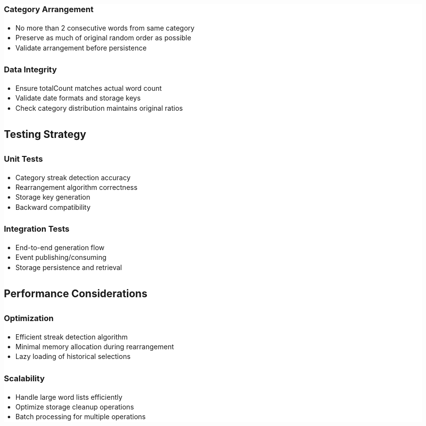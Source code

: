 ### Category Arrangement
- No more than 2 consecutive words from same category
- Preserve as much of original random order as possible
- Validate arrangement before persistence

### Data Integrity
- Ensure totalCount matches actual word count
- Validate date formats and storage keys
- Check category distribution maintains original ratios

## Testing Strategy

### Unit Tests
- Category streak detection accuracy
- Rearrangement algorithm correctness
- Storage key generation
- Backward compatibility

### Integration Tests
- End-to-end generation flow
- Event publishing/consuming
- Storage persistence and retrieval

## Performance Considerations

### Optimization
- Efficient streak detection algorithm
- Minimal memory allocation during rearrangement
- Lazy loading of historical selections

### Scalability
- Handle large word lists efficiently
- Optimize storage cleanup operations
- Batch processing for multiple operations